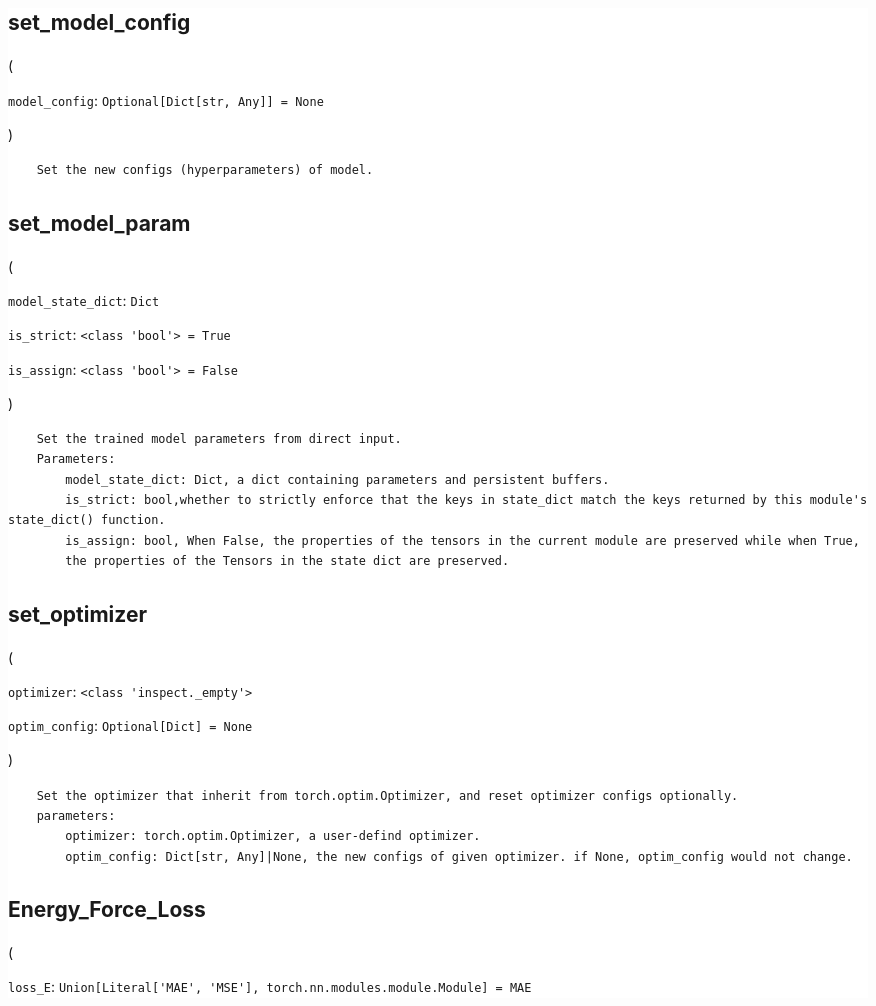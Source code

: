
## set_model_config

(

`model_config`: `Optional[Dict[str, Any]] = None`

)


        Set the new configs (hyperparameters) of model.
        

## set_model_param

(

`model_state_dict`: `Dict`

`is_strict`: `<class 'bool'> = True`

`is_assign`: `<class 'bool'> = False`

)


        Set the trained model parameters from direct input.
        Parameters:
            model_state_dict: Dict, a dict containing parameters and persistent buffers.
            is_strict: bool,whether to strictly enforce that the keys in state_dict match the keys returned by this module's state_dict() function.
            is_assign: bool, When False, the properties of the tensors in the current module are preserved while when True,
            the properties of the Tensors in the state dict are preserved.
        

## set_optimizer

(

`optimizer`: `<class 'inspect._empty'>`

`optim_config`: `Optional[Dict] = None`

)


        Set the optimizer that inherit from torch.optim.Optimizer, and reset optimizer configs optionally.
        parameters:
            optimizer: torch.optim.Optimizer, a user-defind optimizer.
            optim_config: Dict[str, Any]|None, the new configs of given optimizer. if None, optim_config would not change.
        

## Energy_Force_Loss

(

`loss_E`: `Union[Literal['MAE', 'MSE'], torch.nn.modules.module.Module] = MAE`
